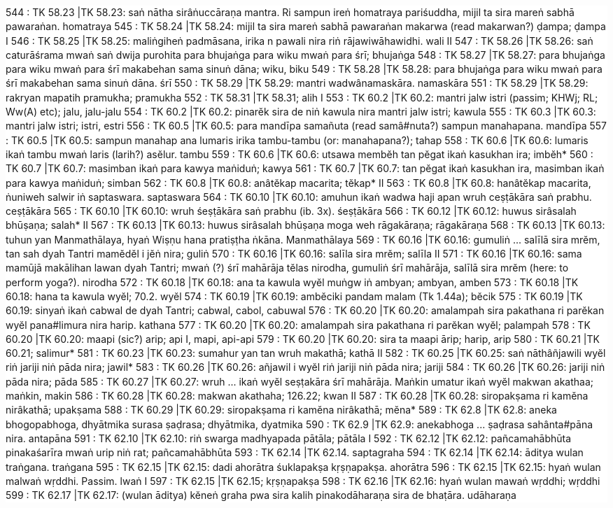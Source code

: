 544 : TK 58.23 |TK 58.23: saṅ nātha sirâṅuccāraṇa mantra. Ri sampun ireṅ homatraya pariśuddha, mijil ta sira mareṅ sabhā pawaraṅan.  homatraya
545 : TK 58.24 |TK 58.24: mijil ta sira mareṅ sabhā pawaraṅan makarwa (read makarwan?) ḍampa;  ḍampa I
546 : TK 58.25 |TK 58.25: maliṅgiheṅ padmāsana, irika n pawali nira riṅ rājawiwāhawidhi.  wali II
547 : TK 58.26 |TK 58.26: saṅ caturāśrama mwaṅ saṅ dwija purohita para bhujaṅga para wiku mwaṅ para śrī;  bhujaṅga
548 : TK 58.27 |TK 58.27: para bhujaṅga para wiku mwaṅ para śrī makabehan sama sinuṅ dāna;  wiku, biku
549 : TK 58.28 |TK 58.28: para bhujaṅga para wiku mwaṅ para śrī makabehan sama sinuṅ dāna.  śrī
550 : TK 58.29 |TK 58.29: mantri wadwânamaskāra.  namaskāra
551 : TK 58.29 |TK 58.29: rakryan mapatih pramukha;  pramukha
552 : TK 58.31 |TK 58.31;  alih I
553 : TK 60.2 |TK 60.2: mantri jalw istri (passim;  KHWj;  RL; Ww(A) etc);  jalu, jalu-jalu
554 : TK 60.2 |TK 60.2: pinarĕk sira de niṅ kawula nira mantri jalw istri;  kawula
555 : TK 60.3 |TK 60.3: mantri jalw istri;  istri, estri
556 : TK 60.5 |TK 60.5: para mandīpa samañuta (read samâ#nuta?) sampun manahapana.  mandīpa
557 : TK 60.5 |TK 60.5: sampun manahap ana lumaris irika tambu-tambu (or: manahapana?);  tahap
558 : TK 60.6 |TK 60.6: lumaris ikaṅ tambu mwaṅ laris (larih?) asĕlur.  tambu
559 : TK 60.6 |TK 60.6: utsawa membĕh tan pĕgat ikaṅ kasukhan ira;  imbĕh*
560 : TK 60.7 |TK 60.7: masimban ikaṅ para kawya maṅiduṅ;  kawya
561 : TK 60.7 |TK 60.7: tan pĕgat ikaṅ kasukhan ira, masimban ikaṅ para kawya maṅiduṅ;  simban
562 : TK 60.8 |TK 60.8: anâtĕkap macarita;  tĕkap* II
563 : TK 60.8 |TK 60.8: hanâtĕkap macarita, ṅuniweh salwir iṅ saptaswara.  saptaswara
564 : TK 60.10 |TK 60.10: amuhun ikaṅ wadwa haji apan wruh ceṣṭākāra saṅ prabhu.  ceṣṭākāra
565 : TK 60.10 |TK 60.10: wruh śeṣṭākāra saṅ prabhu (ib. 3x).  śeṣṭākāra
566 : TK 60.12 |TK 60.12: huwus sirâsalah bhūṣaṇa;  salah* II
567 : TK 60.13 |TK 60.13: huwus sirâsalah bhūṣaṇa moga weh rāgakāraṇa;  rāgakāraṇa
568 : TK 60.13 |TK 60.13: tuhun yan Manmathālaya, hyaṅ Wiṣṇu hana pratiṣṭha ṅkāna.  Manmathālaya
569 : TK 60.16 |TK 60.16: gumuliṅ ... salīlā sira mrĕm, tan sah dyah Tantri mamĕdĕl i jĕṅ nira;  guliṅ
570 : TK 60.16 |TK 60.16: salīla sira mrĕm;  salīla II
571 : TK 60.16 |TK 60.16: sama mamūjā makālihan lawan dyah Tantri; mwaṅ (?) śrī mahārāja tĕlas nirodha, gumuliṅ śrī mahārāja, salīlā sira mrĕm (here: to perform yoga?).  nirodha
572 : TK 60.18 |TK 60.18: ana ta kawula wyĕl muṅgw iṅ ambyan;  ambyan, amben
573 : TK 60.18 |TK 60.18: hana ta kawula wyĕl; 70.2.  wyĕl
574 : TK 60.19 |TK 60.19: ambĕciki pandam malam (Tk 1.44a);  bĕcik
575 : TK 60.19 |TK 60.19: sinyaṅ ikaṅ cabwal de dyah Tantri;  cabwal, cabol, cabuwal
576 : TK 60.20 |TK 60.20: amalampah sira pakathana ri parĕkan wyĕl pana#limura nira harip.  kathana
577 : TK 60.20 |TK 60.20: amalampah sira pakathana ri parĕkan wyĕl;  palampah
578 : TK 60.20 |TK 60.20: maapi (sic?) arip;  api I, mapi, api-api
579 : TK 60.20 |TK 60.20: sira ta maapi ārip;  harip, arip
580 : TK 60.21 |TK 60.21;  salimur*
581 : TK 60.23 |TK 60.23: sumahur yan tan wruh makathā;  kathā II
582 : TK 60.25 |TK 60.25: saṅ nāthâñjawili wyĕl riṅ jariji niṅ pāda nira;  jawil*
583 : TK 60.26 |TK 60.26: añjawil i wyĕl riṅ jariji niṅ pāda nira;  jariji
584 : TK 60.26 |TK 60.26: jariji niṅ pāda nira;  pāda
585 : TK 60.27 |TK 60.27: wruh ... ikaṅ wyĕl seṣṭakāra śrī mahārāja. Maṅkin umatur ikaṅ wyĕl makwan akathaa;  maṅkin, makin
586 : TK 60.28 |TK 60.28: makwan akathaha; 126.22;  kwan II
587 : TK 60.28 |TK 60.28: siropakṣama ri kamĕna nirâkathā;  upakṣama
588 : TK 60.29 |TK 60.29: siropakṣama ri kamĕna nirâkathā;  mĕna*
589 : TK 62.8 |TK 62.8: aneka bhogopabhoga, dhyātmika surasa ṣaḍrasa;  dhyātmika, dyatmika
590 : TK 62.9 |TK 62.9: anekabhoga ... ṣaḍrasa sahânta#pāna nira.  antapāna
591 : TK 62.10 |TK 62.10: riṅ swarga madhyapada pātāla;  pātāla I
592 : TK 62.12 |TK 62.12: pañcamahābhūta pinakaśarīra mwaṅ urip niṅ rat;  pañcamahābhūta
593 : TK 62.14 |TK 62.14.  saptagraha
594 : TK 62.14 |TK 62.14: āditya wulan traṅgana.  traṅgana
595 : TK 62.15 |TK 62.15: dadi ahorātra śuklapakṣa kṛṣṇapakṣa.  ahorātra
596 : TK 62.15 |TK 62.15: hyaṅ wulan malwaṅ wṛddhi. Passim.  lwaṅ I
597 : TK 62.15 |TK 62.15;  kṛṣṇapakṣa
598 : TK 62.16 |TK 62.16: hyaṅ wulan mawaṅ wṛddhi;  wṛddhi
599 : TK 62.17 |TK 62.17: (wulan āditya) kĕneṅ graha pwa sira kalih pinakodāharaṇa sira de bhaṭāra.  udāharaṇa